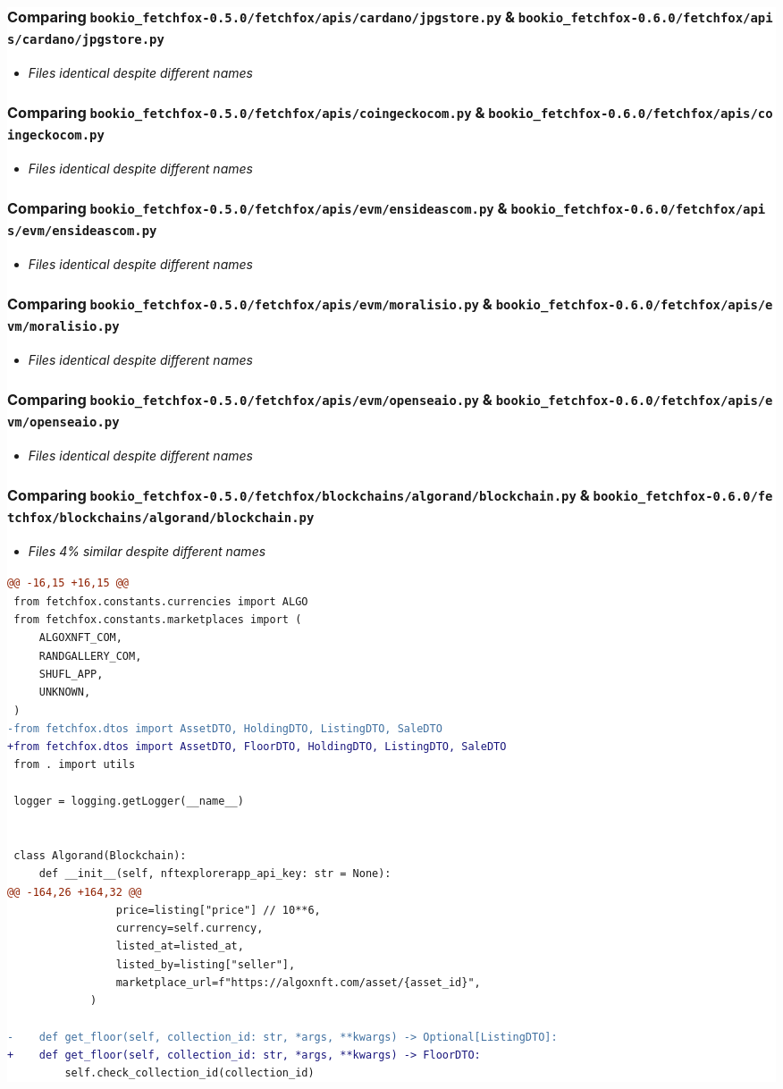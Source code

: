 ### Comparing `bookio_fetchfox-0.5.0/fetchfox/apis/cardano/jpgstore.py` & `bookio_fetchfox-0.6.0/fetchfox/apis/cardano/jpgstore.py`

 * *Files identical despite different names*

### Comparing `bookio_fetchfox-0.5.0/fetchfox/apis/coingeckocom.py` & `bookio_fetchfox-0.6.0/fetchfox/apis/coingeckocom.py`

 * *Files identical despite different names*

### Comparing `bookio_fetchfox-0.5.0/fetchfox/apis/evm/ensideascom.py` & `bookio_fetchfox-0.6.0/fetchfox/apis/evm/ensideascom.py`

 * *Files identical despite different names*

### Comparing `bookio_fetchfox-0.5.0/fetchfox/apis/evm/moralisio.py` & `bookio_fetchfox-0.6.0/fetchfox/apis/evm/moralisio.py`

 * *Files identical despite different names*

### Comparing `bookio_fetchfox-0.5.0/fetchfox/apis/evm/openseaio.py` & `bookio_fetchfox-0.6.0/fetchfox/apis/evm/openseaio.py`

 * *Files identical despite different names*

### Comparing `bookio_fetchfox-0.5.0/fetchfox/blockchains/algorand/blockchain.py` & `bookio_fetchfox-0.6.0/fetchfox/blockchains/algorand/blockchain.py`

 * *Files 4% similar despite different names*

```diff
@@ -16,15 +16,15 @@
 from fetchfox.constants.currencies import ALGO
 from fetchfox.constants.marketplaces import (
     ALGOXNFT_COM,
     RANDGALLERY_COM,
     SHUFL_APP,
     UNKNOWN,
 )
-from fetchfox.dtos import AssetDTO, HoldingDTO, ListingDTO, SaleDTO
+from fetchfox.dtos import AssetDTO, FloorDTO, HoldingDTO, ListingDTO, SaleDTO
 from . import utils
 
 logger = logging.getLogger(__name__)
 
 
 class Algorand(Blockchain):
     def __init__(self, nftexplorerapp_api_key: str = None):
@@ -164,26 +164,32 @@
                 price=listing["price"] // 10**6,
                 currency=self.currency,
                 listed_at=listed_at,
                 listed_by=listing["seller"],
                 marketplace_url=f"https://algoxnft.com/asset/{asset_id}",
             )
 
-    def get_floor(self, collection_id: str, *args, **kwargs) -> Optional[ListingDTO]:
+    def get_floor(self, collection_id: str, *args, **kwargs) -> FloorDTO:
         self.check_collection_id(collection_id)
```